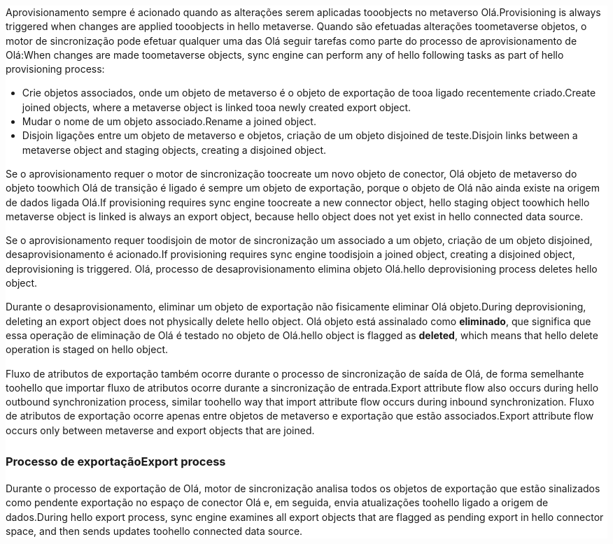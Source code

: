 <span data-ttu-id="80e82-338">Aprovisionamento sempre é acionado quando as alterações serem aplicadas tooobjects no metaverso Olá.</span><span class="sxs-lookup"><span data-stu-id="80e82-338">Provisioning is always triggered when changes are applied tooobjects in hello metaverse.</span></span> <span data-ttu-id="80e82-339">Quando são efetuadas alterações toometaverse objetos, o motor de sincronização pode efetuar qualquer uma das Olá seguir tarefas como parte do processo de aprovisionamento de Olá:</span><span class="sxs-lookup"><span data-stu-id="80e82-339">When changes are made toometaverse objects, sync engine can perform any of hello following tasks as part of hello provisioning process:</span></span>

* <span data-ttu-id="80e82-340">Crie objetos associados, onde um objeto de metaverso é o objeto de exportação de tooa ligado recentemente criado.</span><span class="sxs-lookup"><span data-stu-id="80e82-340">Create joined objects, where a metaverse object is linked tooa newly created export object.</span></span>
* <span data-ttu-id="80e82-341">Mudar o nome de um objeto associado.</span><span class="sxs-lookup"><span data-stu-id="80e82-341">Rename a joined object.</span></span>
* <span data-ttu-id="80e82-342">Disjoin ligações entre um objeto de metaverso e objetos, criação de um objeto disjoined de teste.</span><span class="sxs-lookup"><span data-stu-id="80e82-342">Disjoin links between a metaverse object and staging objects, creating a disjoined object.</span></span>

<span data-ttu-id="80e82-343">Se o aprovisionamento requer o motor de sincronização toocreate um novo objeto de conector, Olá objeto de metaverso do objeto toowhich Olá de transição é ligado é sempre um objeto de exportação, porque o objeto de Olá não ainda existe na origem de dados ligada Olá.</span><span class="sxs-lookup"><span data-stu-id="80e82-343">If provisioning requires sync engine toocreate a new connector object, hello staging object toowhich hello metaverse object is linked is always an export object, because hello object does not yet exist in hello connected data source.</span></span>

<span data-ttu-id="80e82-344">Se o aprovisionamento requer toodisjoin de motor de sincronização um associado a um objeto, criação de um objeto disjoined, desaprovisionamento é acionado.</span><span class="sxs-lookup"><span data-stu-id="80e82-344">If provisioning requires sync engine toodisjoin a joined object, creating a disjoined object, deprovisioning is triggered.</span></span> <span data-ttu-id="80e82-345">Olá, processo de desaprovisionamento elimina objeto Olá.</span><span class="sxs-lookup"><span data-stu-id="80e82-345">hello deprovisioning process deletes hello object.</span></span>

<span data-ttu-id="80e82-346">Durante o desaprovisionamento, eliminar um objeto de exportação não fisicamente eliminar Olá objeto.</span><span class="sxs-lookup"><span data-stu-id="80e82-346">During deprovisioning, deleting an export object does not physically delete hello object.</span></span> <span data-ttu-id="80e82-347">Olá objeto está assinalado como **eliminado**, que significa que essa operação de eliminação de Olá é testado no objeto de Olá.</span><span class="sxs-lookup"><span data-stu-id="80e82-347">hello object is flagged as **deleted**, which means that hello delete operation is staged on hello object.</span></span>

<span data-ttu-id="80e82-348">Fluxo de atributos de exportação também ocorre durante o processo de sincronização de saída de Olá, de forma semelhante toohello que importar fluxo de atributos ocorre durante a sincronização de entrada.</span><span class="sxs-lookup"><span data-stu-id="80e82-348">Export attribute flow also occurs during hello outbound synchronization process, similar toohello way that import attribute flow occurs during inbound synchronization.</span></span> <span data-ttu-id="80e82-349">Fluxo de atributos de exportação ocorre apenas entre objetos de metaverso e exportação que estão associados.</span><span class="sxs-lookup"><span data-stu-id="80e82-349">Export attribute flow occurs only between metaverse and export objects that are joined.</span></span>

### <a name="export-process"></a><span data-ttu-id="80e82-350">Processo de exportação</span><span class="sxs-lookup"><span data-stu-id="80e82-350">Export process</span></span>
<span data-ttu-id="80e82-351">Durante o processo de exportação de Olá, motor de sincronização analisa todos os objetos de exportação que estão sinalizados como pendente exportação no espaço de conector Olá e, em seguida, envia atualizações toohello ligado a origem de dados.</span><span class="sxs-lookup"><span data-stu-id="80e82-351">During hello export process, sync engine examines all export objects that are flagged as pending export in hello connector space, and then sends updates toohello connected data source.</span></span>
